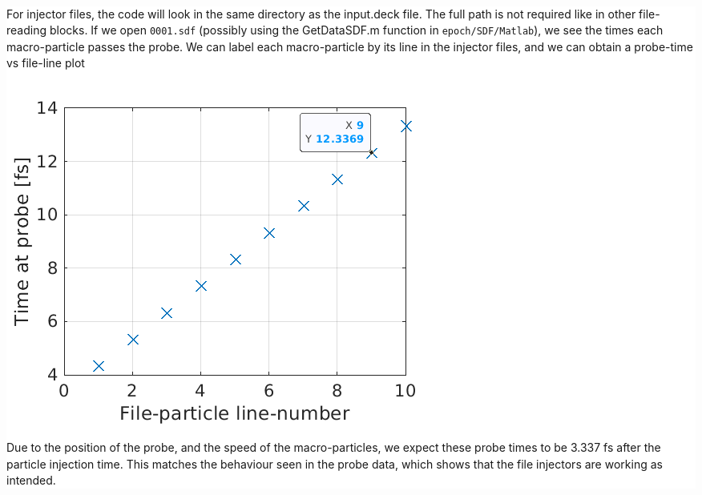 For injector files, the code will look in the same directory as the input.deck
file. The full path is not required like in other file-reading blocks. If we 
open `0001.sdf` (possibly using the GetDataSDF.m function in 
`epoch/SDF/Matlab`), we see the times each macro-particle passes the probe. We 
can label each macro-particle by its line in the injector files, and we can 
obtain a probe-time vs file-line plot

![File injector times](file_injector.png)

Due to the position of the probe, and the speed of the macro-particles, we 
expect these probe times to be 3.337 fs after the particle injection time. This
matches the behaviour seen in the probe data, which shows that the file
injectors are working as intended.